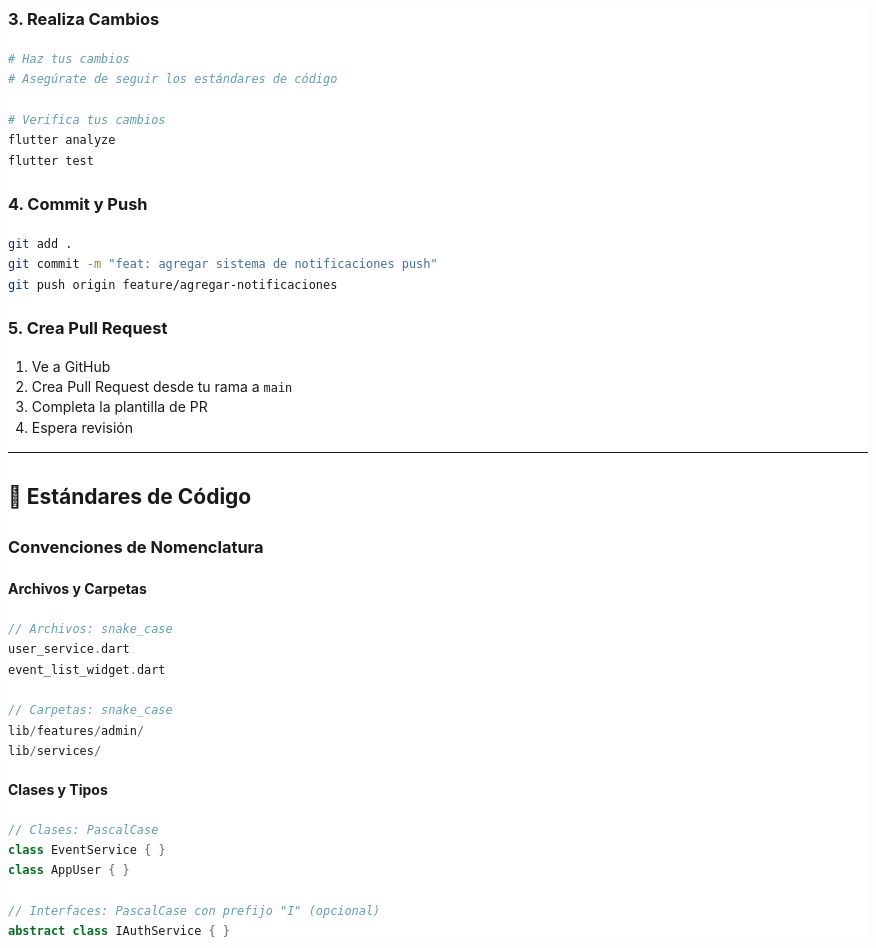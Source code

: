 ### 3. Realiza Cambios

```bash
# Haz tus cambios
# Asegúrate de seguir los estándares de código

# Verifica tus cambios
flutter analyze
flutter test
```

### 4. Commit y Push

```bash
git add .
git commit -m "feat: agregar sistema de notificaciones push"
git push origin feature/agregar-notificaciones
```

### 5. Crea Pull Request

1. Ve a GitHub
2. Crea Pull Request desde tu rama a `main`
3. Completa la plantilla de PR
4. Espera revisión

---

## 📏 Estándares de Código

### Convenciones de Nomenclatura

#### Archivos y Carpetas

```dart
// Archivos: snake_case
user_service.dart
event_list_widget.dart

// Carpetas: snake_case
lib/features/admin/
lib/services/
```

#### Clases y Tipos

```dart
// Clases: PascalCase
class EventService { }
class AppUser { }

// Interfaces: PascalCase con prefijo "I" (opcional)
abstract class IAuthService { }
```
